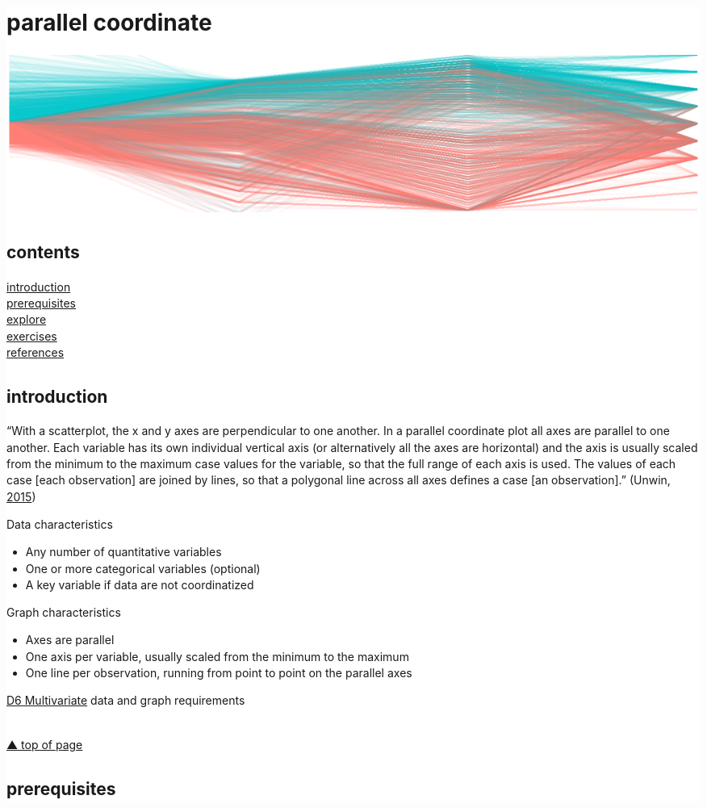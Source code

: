 parallel coordinate
================

<img src="../resources/cm210-header.png" width="100%" />

## contents

[introduction](#introduction)  
[prerequisites](#prerequisites)  
[explore](#explore)  
[exercises](#exercises)  
[references](#references)

## introduction

“With a scatterplot, the x and y axes are perpendicular to one another.
In a parallel coordinate plot all axes are parallel to one another. Each
variable has its own individual vertical axis (or alternatively all the
axes are horizontal) and the axis is usually scaled from the minimum to
the maximum case values for the variable, so that the full range of each
axis is used. The values of each case \[each observation\] are joined by
lines, so that a polygonal line across all axes defines a case \[an
observation\].” (Unwin, [2015](#ref-Unwin:2015:Ch.6))

Data characteristics

  - Any number of quantitative variables  
  - One or more categorical variables (optional)  
  - A key variable if data are not coordinatized

Graph characteristics

  - Axes are parallel
  - One axis per variable, usually scaled from the minimum to the
    maximum
  - One line per observation, running from point to point on the
    parallel axes

[D6 Multivariate](cm301-report-display-reqts.md#D6-multivariate) data
and graph requirements

<br> <a href="#top">▲ top of page</a>

## prerequisites
